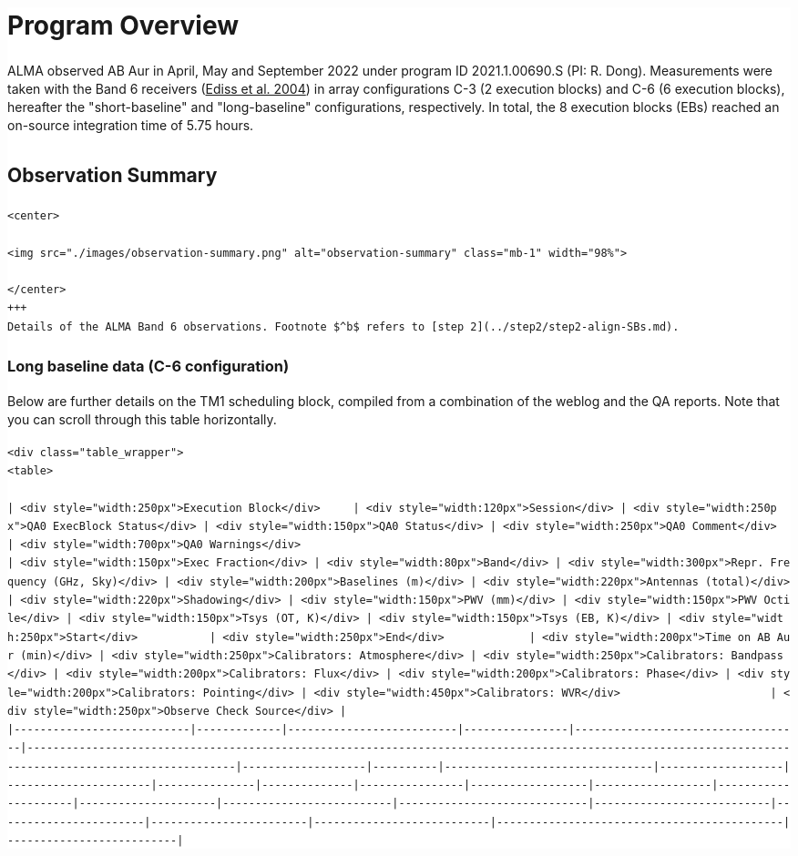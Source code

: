 # Program Overview

ALMA observed AB Aur in April, May and September 2022 under program ID 2021.1.00690.S (PI: R. Dong). Measurements were taken with the Band 6 receivers (<a href="https://ui.adsabs.harvard.edu/abs/2004stt..conf..181E/abstract" target="_blank">Ediss et al. 2004</a>) in array configurations C-3 (2 execution blocks) and C-6 (6 execution blocks), hereafter the "short-baseline" and "long-baseline" configurations, respectively.
In total, the 8 execution blocks (EBs) reached an on-source integration time of 5.75 hours.


## Observation Summary

````{card}
<center>

<img src="./images/observation-summary.png" alt="observation-summary" class="mb-1" width="98%">

</center>
+++
Details of the ALMA Band 6 observations. Footnote $^b$ refers to [step 2](../step2/step2-align-SBs.md).
````

### Long baseline data (C-6 configuration)

<style>
 .table_wrapper{
    display: block;
    overflow-x: auto;
    white-space: nowrap;
}
</style>

Below are further details on the TM1 scheduling block, compiled from a combination of the weblog and the QA reports. Note that you can scroll through this table horizontally.

````{card}
<div class="table_wrapper">
<table>

| <div style="width:250px">Execution Block</div>     | <div style="width:120px">Session</div> | <div style="width:250px">QA0 ExecBlock Status</div> | <div style="width:150px">QA0 Status</div> | <div style="width:250px">QA0 Comment</div>                   | <div style="width:700px">QA0 Warnings</div>                                                                                                                                       | <div style="width:150px">Exec Fraction</div> | <div style="width:80px">Band</div> | <div style="width:300px">Repr. Frequency (GHz, Sky)</div> | <div style="width:200px">Baselines (m)</div> | <div style="width:220px">Antennas (total)</div> | <div style="width:220px">Shadowing</div> | <div style="width:150px">PWV (mm)</div> | <div style="width:150px">PWV Octile</div> | <div style="width:150px">Tsys (OT, K)</div> | <div style="width:150px">Tsys (EB, K)</div> | <div style="width:250px">Start</div>           | <div style="width:250px">End</div>             | <div style="width:200px">Time on AB Aur (min)</div> | <div style="width:250px">Calibrators: Atmosphere</div> | <div style="width:250px">Calibrators: Bandpass</div> | <div style="width:200px">Calibrators: Flux</div> | <div style="width:200px">Calibrators: Phase</div> | <div style="width:200px">Calibrators: Pointing</div> | <div style="width:450px">Calibrators: WVR</div>                       | <div style="width:250px">Observe Check Source</div> |
|---------------------------|-------------|--------------------------|----------------|-----------------------------------|--------------------------------------------------------------------------------------------------------------------------------------------------------|-------------------|----------|--------------------------------|-------------------|----------------------|---------------|--------------|----------------|------------------|------------------|---------------------|---------------------|--------------------------|-----------------------------|---------------------------|-----------------------|------------------------|---------------------------|--------------------------------------------|--------------------------|
````